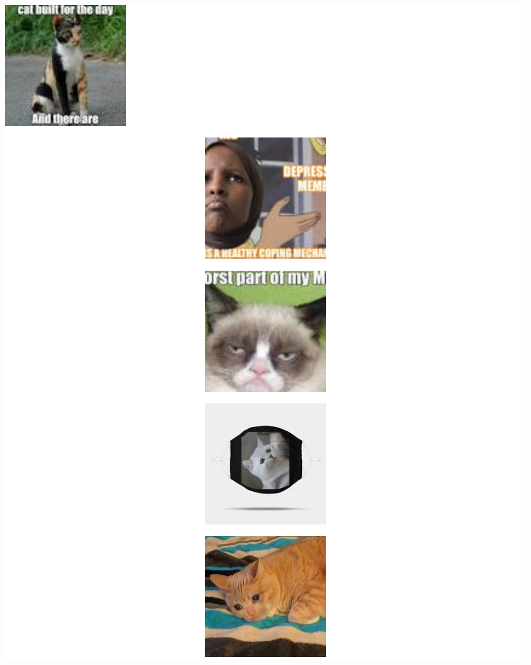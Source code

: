   <img src="src/images(110).jpeg" width="200" />
</p>
<p align='center'>
  <img src="src/images(111).jpeg" width="200" />
</p>
<p align='center'>
  <img src="src/images(112).jpeg" width="200" />
</p>
<p align='center'>
  <img src="src/images(113).jpeg" width="200" />
</p>
<p align='center'>
  <img src="src/images(114).jpeg" width="200" />
</p>
<p align='center'>